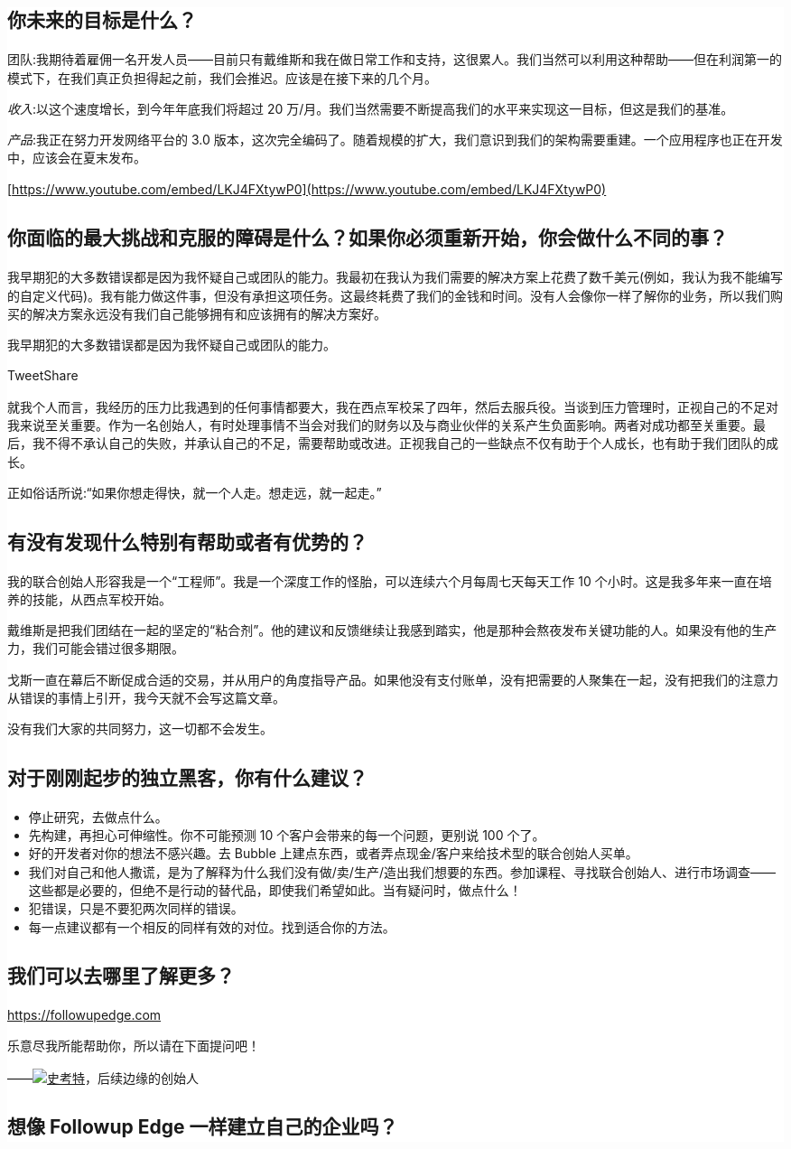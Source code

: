 ## 你未来的目标是什么？

团队:我期待着雇佣一名开发人员——目前只有戴维斯和我在做日常工作和支持，这很累人。我们当然可以利用这种帮助——但在利润第一的模式下，在我们真正负担得起之前，我们会推迟。应该是在接下来的几个月。

*收入*:以这个速度增长，到今年年底我们将超过 20 万/月。我们当然需要不断提高我们的水平来实现这一目标，但这是我们的基准。

*产品*:我正在努力开发网络平台的 3.0 版本，这次完全编码了。随着规模的扩大，我们意识到我们的架构需要重建。一个应用程序也正在开发中，应该会在夏末发布。

[https://www.youtube.com/embed/LKJ4FXtywP0](https://www.youtube.com/embed/LKJ4FXtywP0)

## 你面临的最大挑战和克服的障碍是什么？如果你必须重新开始，你会做什么不同的事？

我早期犯的大多数错误都是因为我怀疑自己或团队的能力。我最初在我认为我们需要的解决方案上花费了数千美元(例如，我认为我不能编写的自定义代码)。我有能力做这件事，但没有承担这项任务。这最终耗费了我们的金钱和时间。没有人会像你一样了解你的业务，所以我们购买的解决方案永远没有我们自己能够拥有和应该拥有的解决方案好。

我早期犯的大多数错误都是因为我怀疑自己或团队的能力。

TweetShare

就我个人而言，我经历的压力比我遇到的任何事情都要大，我在西点军校呆了四年，然后去服兵役。当谈到压力管理时，正视自己的不足对我来说至关重要。作为一名创始人，有时处理事情不当会对我们的财务以及与商业伙伴的关系产生负面影响。两者对成功都至关重要。最后，我不得不承认自己的失败，并承认自己的不足，需要帮助或改进。正视我自己的一些缺点不仅有助于个人成长，也有助于我们团队的成长。

正如俗话所说:“如果你想走得快，就一个人走。想走远，就一起走。”

## 有没有发现什么特别有帮助或者有优势的？

我的联合创始人形容我是一个“工程师”。我是一个深度工作的怪胎，可以连续六个月每周七天每天工作 10 个小时。这是我多年来一直在培养的技能，从西点军校开始。

戴维斯是把我们团结在一起的坚定的“粘合剂”。他的建议和反馈继续让我感到踏实，他是那种会熬夜发布关键功能的人。如果没有他的生产力，我们可能会错过很多期限。

戈斯一直在幕后不断促成合适的交易，并从用户的角度指导产品。如果他没有支付账单，没有把需要的人聚集在一起，没有把我们的注意力从错误的事情上引开，我今天就不会写这篇文章。

没有我们大家的共同努力，这一切都不会发生。

## 对于刚刚起步的独立黑客，你有什么建议？

*   停止研究，去做点什么。
*   先构建，再担心可伸缩性。你不可能预测 10 个客户会带来的每一个问题，更别说 100 个了。
*   好的开发者对你的想法不感兴趣。去 Bubble 上建点东西，或者弄点现金/客户来给技术型的联合创始人买单。
*   我们对自己和他人撒谎，是为了解释为什么我们没有做/卖/生产/造出我们想要的东西。参加课程、寻找联合创始人、进行市场调查——这些都是必要的，但绝不是行动的替代品，即使我们希望如此。当有疑问时，做点什么！
*   犯错误，只是不要犯两次同样的错误。
*   每一点建议都有一个相反的同样有效的对位。找到适合你的方法。

## 我们可以去哪里了解更多？

https://followupedge.com

乐意尽我所能帮助你，所以请在下面提问吧！

——[<picture id="ember7997488" class="user-avatar ember-view user-link__avatar">![](img/82bd3bb4769a3aa1cd13889ee7c0fa91.png)</picture>史考特](/scottie_schneider?id=1c18koVCT8VkLcITmI5Wo9kE9PI3)，后续边缘的创始人

## 想像 Followup Edge 一样建立自己的企业吗？
